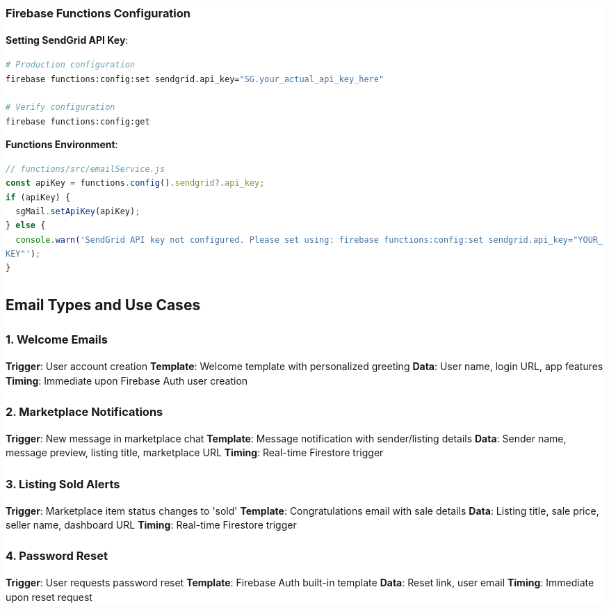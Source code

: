 ### Firebase Functions Configuration

**Setting SendGrid API Key**:
```bash
# Production configuration
firebase functions:config:set sendgrid.api_key="SG.your_actual_api_key_here"

# Verify configuration
firebase functions:config:get
```

**Functions Environment**:
```javascript
// functions/src/emailService.js
const apiKey = functions.config().sendgrid?.api_key;
if (apiKey) {
  sgMail.setApiKey(apiKey);
} else {
  console.warn('SendGrid API key not configured. Please set using: firebase functions:config:set sendgrid.api_key="YOUR_KEY"');
}
```

## Email Types and Use Cases

### 1. Welcome Emails

**Trigger**: User account creation
**Template**: Welcome template with personalized greeting
**Data**: User name, login URL, app features
**Timing**: Immediate upon Firebase Auth user creation

### 2. Marketplace Notifications

**Trigger**: New message in marketplace chat
**Template**: Message notification with sender/listing details
**Data**: Sender name, message preview, listing title, marketplace URL
**Timing**: Real-time Firestore trigger

### 3. Listing Sold Alerts

**Trigger**: Marketplace item status changes to 'sold'
**Template**: Congratulations email with sale details
**Data**: Listing title, sale price, seller name, dashboard URL
**Timing**: Real-time Firestore trigger

### 4. Password Reset

**Trigger**: User requests password reset
**Template**: Firebase Auth built-in template
**Data**: Reset link, user email
**Timing**: Immediate upon reset request

